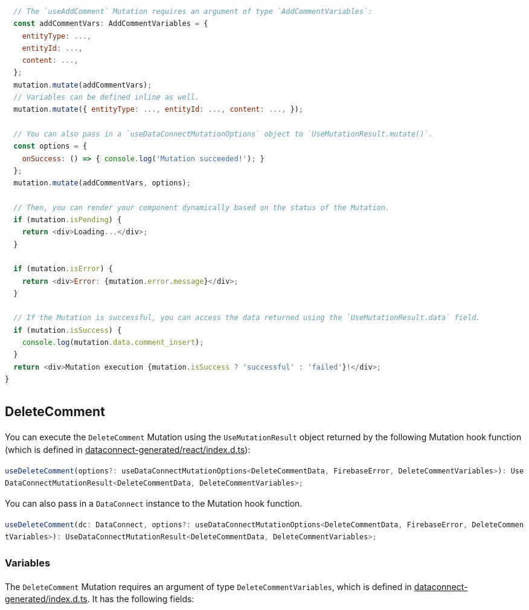```javascript
  // The `useAddComment` Mutation requires an argument of type `AddCommentVariables`:
  const addCommentVars: AddCommentVariables = {
    entityType: ..., 
    entityId: ..., 
    content: ..., 
  };
  mutation.mutate(addCommentVars);
  // Variables can be defined inline as well.
  mutation.mutate({ entityType: ..., entityId: ..., content: ..., });

  // You can also pass in a `useDataConnectMutationOptions` object to `UseMutationResult.mutate()`.
  const options = {
    onSuccess: () => { console.log('Mutation succeeded!'); }
  };
  mutation.mutate(addCommentVars, options);

  // Then, you can render your component dynamically based on the status of the Mutation.
  if (mutation.isPending) {
    return <div>Loading...</div>;
  }

  if (mutation.isError) {
    return <div>Error: {mutation.error.message}</div>;
  }

  // If the Mutation is successful, you can access the data returned using the `UseMutationResult.data` field.
  if (mutation.isSuccess) {
    console.log(mutation.data.comment_insert);
  }
  return <div>Mutation execution {mutation.isSuccess ? 'successful' : 'failed'}!</div>;
}
```

## DeleteComment
You can execute the `DeleteComment` Mutation using the `UseMutationResult` object returned by the following Mutation hook function (which is defined in [dataconnect-generated/react/index.d.ts](./index.d.ts)):
```javascript
useDeleteComment(options?: useDataConnectMutationOptions<DeleteCommentData, FirebaseError, DeleteCommentVariables>): UseDataConnectMutationResult<DeleteCommentData, DeleteCommentVariables>;
```
You can also pass in a `DataConnect` instance to the Mutation hook function.
```javascript
useDeleteComment(dc: DataConnect, options?: useDataConnectMutationOptions<DeleteCommentData, FirebaseError, DeleteCommentVariables>): UseDataConnectMutationResult<DeleteCommentData, DeleteCommentVariables>;
```

### Variables
The `DeleteComment` Mutation requires an argument of type `DeleteCommentVariables`, which is defined in [dataconnect-generated/index.d.ts](../index.d.ts). It has the following fields:

